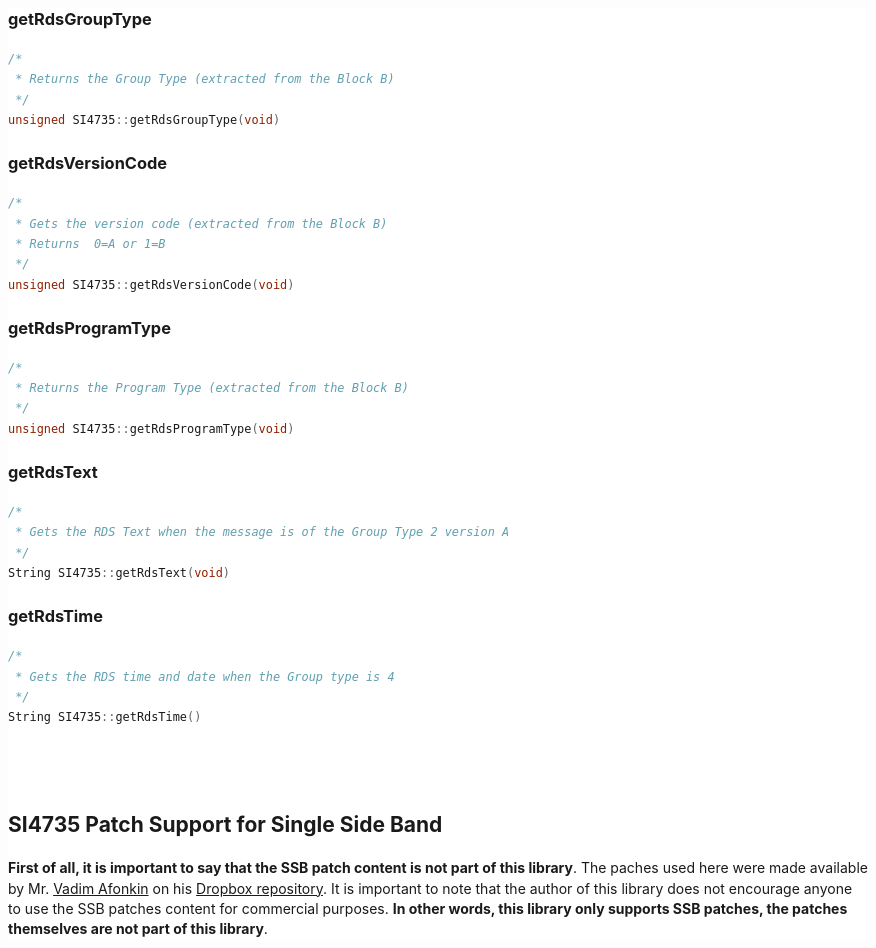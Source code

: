 ### getRdsGroupType

```cpp
/*
 * Returns the Group Type (extracted from the Block B) 
 */ 
unsigned SI4735::getRdsGroupType(void)
```

### getRdsVersionCode

```cpp
/*
 * Gets the version code (extracted from the Block B)
 * Returns  0=A or 1=B
 */
unsigned SI4735::getRdsVersionCode(void)
```

### getRdsProgramType

```cpp
/* 
 * Returns the Program Type (extracted from the Block B)
 */ 
unsigned SI4735::getRdsProgramType(void)
```


### getRdsText

```cpp
/*
 * Gets the RDS Text when the message is of the Group Type 2 version A
 */  
String SI4735::getRdsText(void)
```

### getRdsTime

```cpp
/* 
 * Gets the RDS time and date when the Group type is 4 
 */  
String SI4735::getRdsTime()
```

<BR>
<BR>

## SI4735 Patch Support for Single Side Band 


__First of all, it is important to say that the SSB patch content is not part of this library__. The paches used here were made available by Mr. [Vadim Afonkin](https://youtu.be/fgjPGnTAVgM) on his [Dropbox repository](https://www.dropbox.com/sh/xzofrl8rfaaqh59/AAA5au2_CVdi50NBtt0IivyIa?dl=0). It is important to note that the author of this library does not encourage anyone to use the SSB patches content for commercial purposes. __In other words, this library only supports SSB patches, the patches themselves are not part of this library__.
